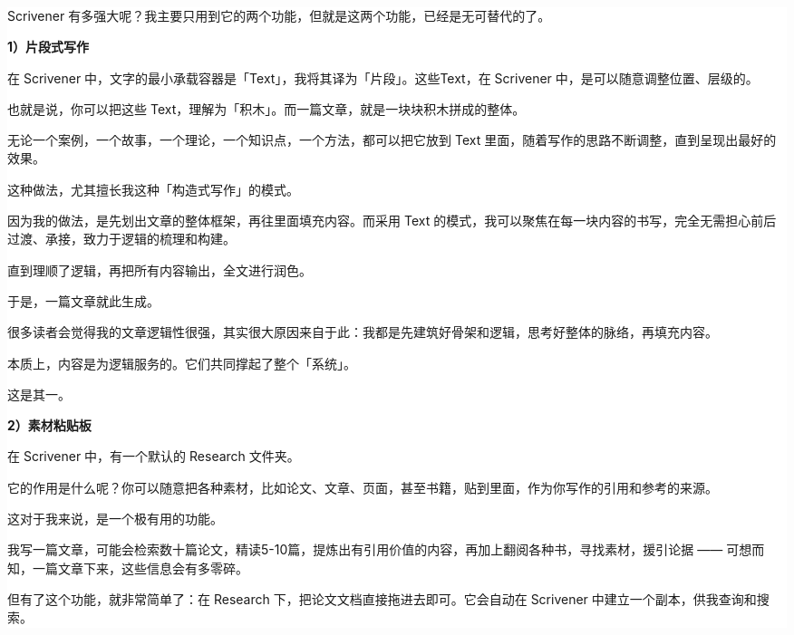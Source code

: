   

Scrivener 有多强大呢？我主要只用到它的两个功能，但就是这两个功能，已经是无可替代的了。

  

**1）片段式写作**

  

在 Scrivener 中，文字的最小承载容器是「Text」，我将其译为「片段」。这些Text，在 Scrivener 中，是可以随意调整位置、层级的。

  

也就是说，你可以把这些 Text，理解为「积木」。而一篇文章，就是一块块积木拼成的整体。

  

无论一个案例，一个故事，一个理论，一个知识点，一个方法，都可以把它放到 Text 里面，随着写作的思路不断调整，直到呈现出最好的效果。

  

这种做法，尤其擅长我这种「构造式写作」的模式。

  

因为我的做法，是先划出文章的整体框架，再往里面填充内容。而采用 Text
的模式，我可以聚焦在每一块内容的书写，完全无需担心前后过渡、承接，致力于逻辑的梳理和构建。

  

直到理顺了逻辑，再把所有内容输出，全文进行润色。

  

于是，一篇文章就此生成。

  

很多读者会觉得我的文章逻辑性很强，其实很大原因来自于此：我都是先建筑好骨架和逻辑，思考好整体的脉络，再填充内容。

  

本质上，内容是为逻辑服务的。它们共同撑起了整个「系统」。

  

这是其一。

  

**2）素材粘贴板**

  

在 Scrivener 中，有一个默认的 Research 文件夹。

  

它的作用是什么呢？你可以随意把各种素材，比如论文、文章、页面，甚至书籍，贴到里面，作为你写作的引用和参考的来源。

  

这对于我来说，是一个极有用的功能。

  

我写一篇文章，可能会检索数十篇论文，精读5-10篇，提炼出有引用价值的内容，再加上翻阅各种书，寻找素材，援引论据 ——
可想而知，一篇文章下来，这些信息会有多零碎。

  

但有了这个功能，就非常简单了：在 Research 下，把论文文档直接拖进去即可。它会自动在 Scrivener 中建立一个副本，供我查询和搜索。

  
